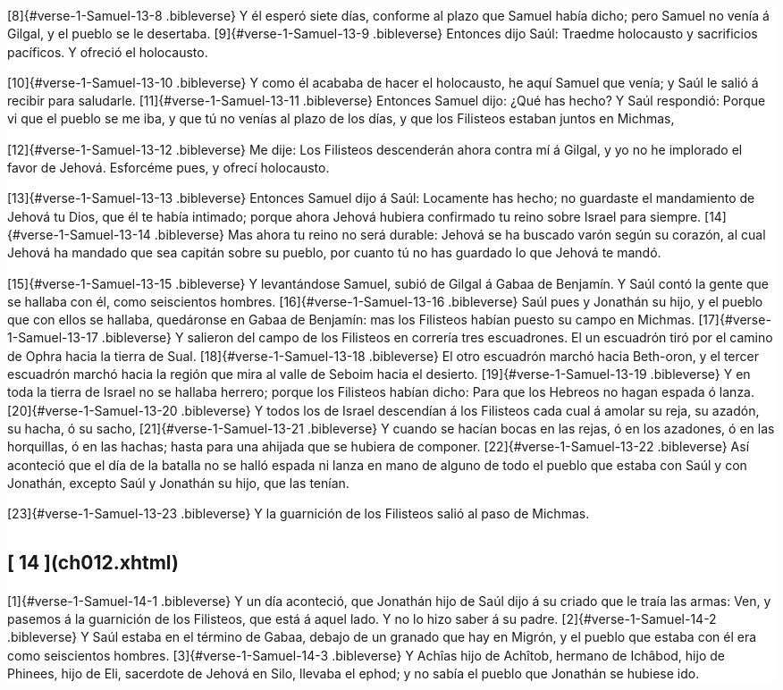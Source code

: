 
[8]{#verse-1-Samuel-13-8 .bibleverse} Y él esperó siete días, conforme al plazo que Samuel había dicho; pero Samuel no venía á Gilgal, y el pueblo se le desertaba. 
[9]{#verse-1-Samuel-13-9 .bibleverse} Entonces dijo Saúl: Traedme holocausto y sacrificios pacíficos. Y ofreció el holocausto.

 
[10]{#verse-1-Samuel-13-10 .bibleverse} Y como él acababa de hacer el holocausto, he aquí Samuel que venía; y Saúl le salió á recibir para saludarle. 
[11]{#verse-1-Samuel-13-11 .bibleverse} Entonces Samuel dijo: ¿Qué has hecho? Y Saúl respondió: Porque vi que el pueblo se me iba, y que tú no venías al plazo de los días, y que los Filisteos estaban juntos en Michmas,

 
[12]{#verse-1-Samuel-13-12 .bibleverse} Me dije: Los Filisteos descenderán ahora contra mí á Gilgal, y yo no he implorado el favor de Jehová. Esforcéme pues, y ofrecí holocausto.

 
[13]{#verse-1-Samuel-13-13 .bibleverse} Entonces Samuel dijo á Saúl: Locamente has hecho; no guardaste el mandamiento de Jehová tu Dios, que él te había intimado; porque ahora Jehová hubiera confirmado tu reino sobre Israel para siempre. 
[14]{#verse-1-Samuel-13-14 .bibleverse} Mas ahora tu reino no será durable: Jehová se ha buscado varón según su corazón, al cual Jehová ha mandado que sea capitán sobre su pueblo, por cuanto tú no has guardado lo que Jehová te mandó.

 
[15]{#verse-1-Samuel-13-15 .bibleverse} Y levantándose Samuel, subió de Gilgal á Gabaa de Benjamín. Y Saúl contó la gente que se hallaba con él, como seiscientos hombres. 
[16]{#verse-1-Samuel-13-16 .bibleverse} Saúl pues y Jonathán su hijo, y el pueblo que con ellos se hallaba, quedáronse en Gabaa de Benjamín: mas los Filisteos habían puesto su campo en Michmas. 
[17]{#verse-1-Samuel-13-17 .bibleverse} Y salieron del campo de los Filisteos en correría tres escuadrones. El un escuadrón tiró por el camino de Ophra hacia la tierra de Sual. 
[18]{#verse-1-Samuel-13-18 .bibleverse} El otro escuadrón marchó hacia Beth-oron, y el tercer escuadrón marchó hacia la región que mira al valle de Seboim hacia el desierto. 
[19]{#verse-1-Samuel-13-19 .bibleverse} Y en toda la tierra de Israel no se hallaba herrero; porque los Filisteos habían dicho: Para que los Hebreos no hagan espada ó lanza. 
[20]{#verse-1-Samuel-13-20 .bibleverse} Y todos los de Israel descendían á los Filisteos cada cual á amolar su reja, su azadón, su hacha, ó su sacho, 
[21]{#verse-1-Samuel-13-21 .bibleverse} Y cuando se hacían bocas en las rejas, ó en los azadones, ó en las horquillas, ó en las hachas; hasta para una ahijada que se hubiera de componer. 
[22]{#verse-1-Samuel-13-22 .bibleverse} Así aconteció que el día de la batalla no se halló espada ni lanza en mano de alguno de todo el pueblo que estaba con Saúl y con Jonathán, excepto Saúl y Jonathán su hijo, que las tenían.

 
[23]{#verse-1-Samuel-13-23 .bibleverse} Y la guarnición de los Filisteos salió al paso de Michmas. 

<h2 class="chaptertitle">[&nbsp;14&nbsp;](ch012.xhtml)<span><span id="chapter-1-Samuel-14"></span></span></h2>
 
[1]{#verse-1-Samuel-14-1 .bibleverse} Y un día aconteció, que Jonathán hijo de Saúl dijo á su criado que le traía las armas: Ven, y pasemos á la guarnición de los Filisteos, que está á aquel lado. Y no lo hizo saber á su padre. 
[2]{#verse-1-Samuel-14-2 .bibleverse} Y Saúl estaba en el término de Gabaa, debajo de un granado que hay en Migrón, y el pueblo que estaba con él era como seiscientos hombres. 
[3]{#verse-1-Samuel-14-3 .bibleverse} Y Achîas hijo de Achîtob, hermano de Ichâbod, hijo de Phinees, hijo de Eli, sacerdote de Jehová en Silo, llevaba el ephod; y no sabía el pueblo que Jonathán se hubiese ido.
